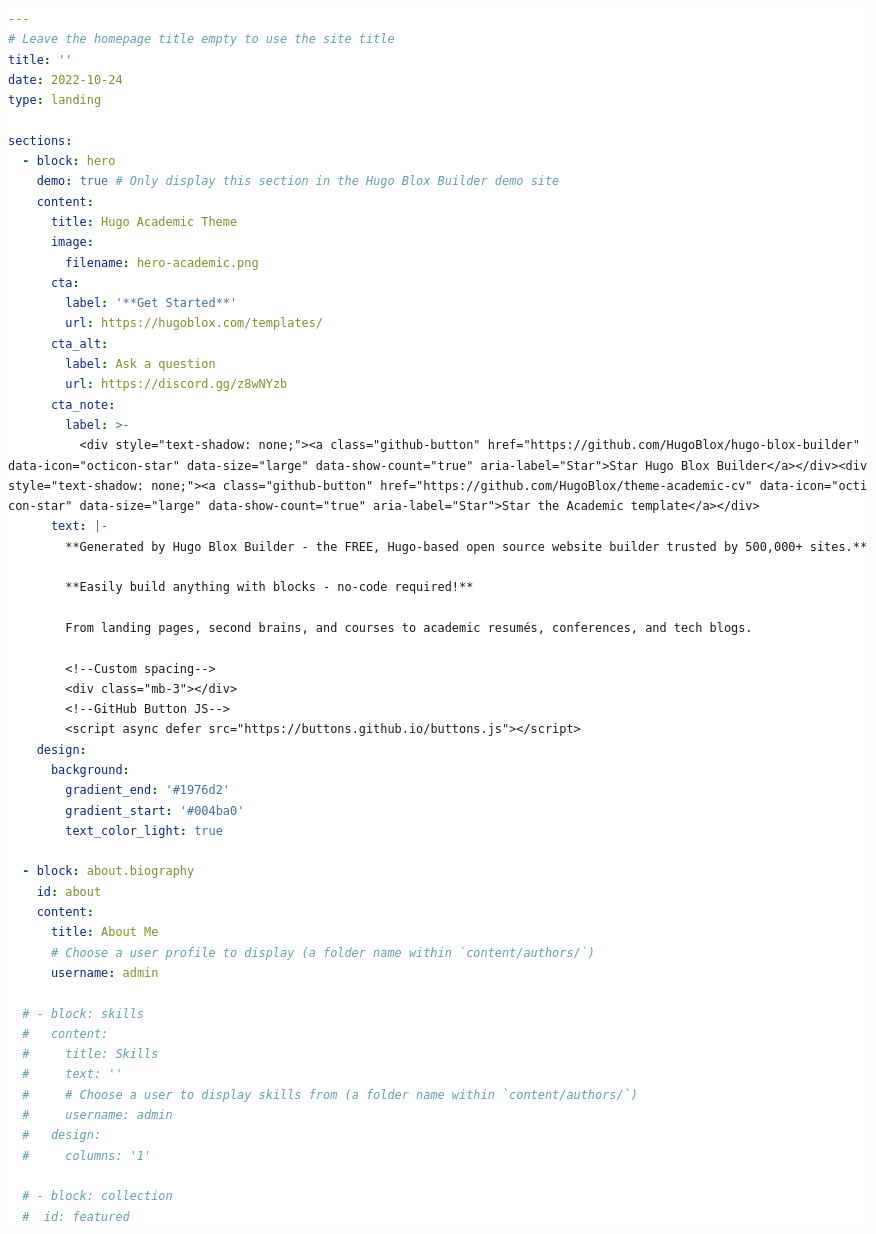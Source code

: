 ```yaml
---
# Leave the homepage title empty to use the site title
title: ''
date: 2022-10-24
type: landing

sections:
  - block: hero
    demo: true # Only display this section in the Hugo Blox Builder demo site
    content:
      title: Hugo Academic Theme
      image:
        filename: hero-academic.png
      cta:
        label: '**Get Started**'
        url: https://hugoblox.com/templates/
      cta_alt:
        label: Ask a question
        url: https://discord.gg/z8wNYzb
      cta_note:
        label: >-
          <div style="text-shadow: none;"><a class="github-button" href="https://github.com/HugoBlox/hugo-blox-builder" data-icon="octicon-star" data-size="large" data-show-count="true" aria-label="Star">Star Hugo Blox Builder</a></div><div style="text-shadow: none;"><a class="github-button" href="https://github.com/HugoBlox/theme-academic-cv" data-icon="octicon-star" data-size="large" data-show-count="true" aria-label="Star">Star the Academic template</a></div>
      text: |-
        **Generated by Hugo Blox Builder - the FREE, Hugo-based open source website builder trusted by 500,000+ sites.**

        **Easily build anything with blocks - no-code required!**

        From landing pages, second brains, and courses to academic resumés, conferences, and tech blogs.

        <!--Custom spacing-->
        <div class="mb-3"></div>
        <!--GitHub Button JS-->
        <script async defer src="https://buttons.github.io/buttons.js"></script>
    design:
      background:
        gradient_end: '#1976d2'
        gradient_start: '#004ba0'
        text_color_light: true

  - block: about.biography
    id: about
    content:
      title: About Me
      # Choose a user profile to display (a folder name within `content/authors/`)
      username: admin

  # - block: skills
  #   content:
  #     title: Skills
  #     text: ''
  #     # Choose a user to display skills from (a folder name within `content/authors/`)
  #     username: admin
  #   design:
  #     columns: '1'

  # - block: collection
  #  id: featured
```